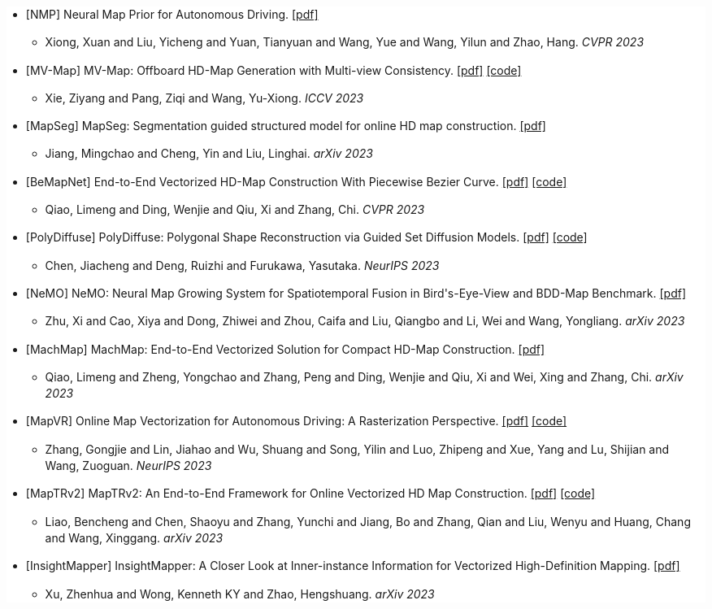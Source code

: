 -   [NMP] Neural Map Prior for Autonomous Driving.
    [[pdf]](https://openaccess.thecvf.com/content/CVPR2023/papers/Xiong_Neural_Map_Prior_for_Autonomous_Driving_CVPR_2023_paper.pdf)
    -   Xiong, Xuan and Liu, Yicheng and Yuan, Tianyuan and Wang, Yue and Wang, Yilun and Zhao, Hang. *CVPR 2023*

-   [MV-Map] MV-Map: Offboard HD-Map Generation with Multi-view Consistency.
    [[pdf]](https://openaccess.thecvf.com/content/ICCV2023/papers/Xie_MV-Map_Offboard_HD-Map_Generation_with_Multi-view_Consistency_ICCV_2023_paper.pdf)
    [[code]](https://github.com/ZiYang-xie/MV-Map)
    -   Xie, Ziyang and Pang, Ziqi and Wang, Yu-Xiong. *ICCV 2023*

-   [MapSeg] MapSeg: Segmentation guided structured model for online HD map construction.
    [[pdf]](https://arxiv.org/pdf/2311.02503.pdf)
    -   Jiang, Mingchao and Cheng, Yin and Liu, Linghai. *arXiv 2023*

-   [BeMapNet] End-to-End Vectorized HD-Map Construction With Piecewise Bezier Curve.
    [[pdf]](https://openaccess.thecvf.com/content/CVPR2023/papers/Qiao_End-to-End_Vectorized_HD-Map_Construction_With_Piecewise_Bezier_Curve_CVPR_2023_paper.pdf)
    [[code]](https://github.com/er-muyue/BeMapNet)
    -   Qiao, Limeng and Ding, Wenjie and Qiu, Xi and Zhang, Chi. *CVPR 2023*

-   [PolyDiffuse] PolyDiffuse: Polygonal Shape Reconstruction via Guided Set Diffusion Models.
    [[pdf]](https://proceedings.neurips.cc/paper_files/paper/2023/file/05f0e2fa003602db2d98ca72b79dec51-Paper-Conference.pdf)
    [[code]](https://github.com/woodfrog/poly-diffuse)
    -   Chen, Jiacheng and Deng, Ruizhi and Furukawa, Yasutaka. *NeurIPS 2023*

-   [NeMO] NeMO: Neural Map Growing System for Spatiotemporal Fusion in Bird's-Eye-View and BDD-Map Benchmark.
    [[pdf]](https://arxiv.org/pdf/2306.04540)
    -   Zhu, Xi and Cao, Xiya and Dong, Zhiwei and Zhou, Caifa and Liu, Qiangbo and Li, Wei and Wang, Yongliang. *arXiv 2023*

-   [MachMap] MachMap: End-to-End Vectorized Solution for Compact HD-Map Construction.
    [[pdf]](https://arxiv.org/pdf/2306.10301.pdf)
    -   Qiao, Limeng and Zheng, Yongchao and Zhang, Peng and Ding, Wenjie and Qiu, Xi and Wei, Xing and Zhang, Chi. *arXiv 2023*

-   [MapVR] Online Map Vectorization for Autonomous Driving: A Rasterization Perspective.
    [[pdf]](https://arxiv.org/pdf/2306.10502.pdf)
    [[code]](https://github.com/ZhangGongjie/MapVR)
    -   Zhang, Gongjie and Lin, Jiahao and Wu, Shuang and Song, Yilin and Luo, Zhipeng and Xue, Yang and Lu, Shijian and Wang, Zuoguan. *NeurIPS 2023*

-   [MapTRv2] MapTRv2: An End-to-End Framework for Online Vectorized HD Map Construction.
    [[pdf]](https://arxiv.org/pdf/2308.05736.pdf)
    [[code]](https://github.com/hustvl/MapTR)
    -   Liao, Bencheng and Chen, Shaoyu and Zhang, Yunchi and Jiang, Bo and Zhang, Qian and Liu, Wenyu and Huang, Chang and Wang, Xinggang. *arXiv 2023*

-   [InsightMapper] InsightMapper: A Closer Look at Inner-instance Information for Vectorized High-Definition Mapping.
    [[pdf]](https://arxiv.org/pdf/2308.08543.pdf)
    -   Xu, Zhenhua and Wong, Kenneth KY and Zhao, Hengshuang. *arXiv 2023*
